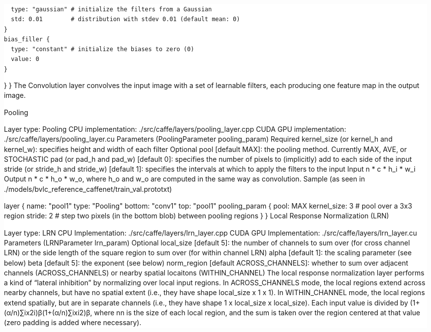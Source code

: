       type: "gaussian" # initialize the filters from a Gaussian
      std: 0.01        # distribution with stdev 0.01 (default mean: 0)
    }
    bias_filler {
      type: "constant" # initialize the biases to zero (0)
      value: 0
    }
  }
}
The Convolution layer convolves the input image with a set of learnable filters, each producing one feature map in the output image.

Pooling

Layer type: Pooling
CPU implementation: ./src/caffe/layers/pooling_layer.cpp
CUDA GPU implementation: ./src/caffe/layers/pooling_layer.cu
Parameters (PoolingParameter pooling_param)
Required
kernel_size (or kernel_h and kernel_w): specifies height and width of each filter
Optional
pool [default MAX]: the pooling method. Currently MAX, AVE, or STOCHASTIC
pad (or pad_h and pad_w) [default 0]: specifies the number of pixels to (implicitly) add to each side of the input
stride (or stride_h and stride_w) [default 1]: specifies the intervals at which to apply the filters to the input
Input
n * c * h_i * w_i
Output
n * c * h_o * w_o, where h_o and w_o are computed in the same way as convolution.
Sample (as seen in ./models/bvlc_reference_caffenet/train_val.prototxt)

layer {
  name: "pool1"
  type: "Pooling"
  bottom: "conv1"
  top: "pool1"
  pooling_param {
    pool: MAX
    kernel_size: 3 # pool over a 3x3 region
    stride: 2      # step two pixels (in the bottom blob) between pooling regions
  }
}
Local Response Normalization (LRN)

Layer type: LRN
CPU Implementation: ./src/caffe/layers/lrn_layer.cpp
CUDA GPU Implementation: ./src/caffe/layers/lrn_layer.cu
Parameters (LRNParameter lrn_param)
Optional
local_size [default 5]: the number of channels to sum over (for cross channel LRN) or the side length of the square region to sum over (for within channel LRN)
alpha [default 1]: the scaling parameter (see below)
beta [default 5]: the exponent (see below)
norm_region [default ACROSS_CHANNELS]: whether to sum over adjacent channels (ACROSS_CHANNELS) or nearby spatial locaitons (WITHIN_CHANNEL)
The local response normalization layer performs a kind of “lateral inhibition” by normalizing over local input regions. In ACROSS_CHANNELS mode, the local regions extend across nearby channels, but have no spatial extent (i.e., they have shape local_size x 1 x 1). In WITHIN_CHANNEL mode, the local regions extend spatially, but are in separate channels (i.e., they have shape 1 x local_size x local_size). Each input value is divided by (1+(α/n)∑ix2i)β(1+(α/n)∑ixi2)β, where nn is the size of each local region, and the sum is taken over the region centered at that value (zero padding is added where necessary).

